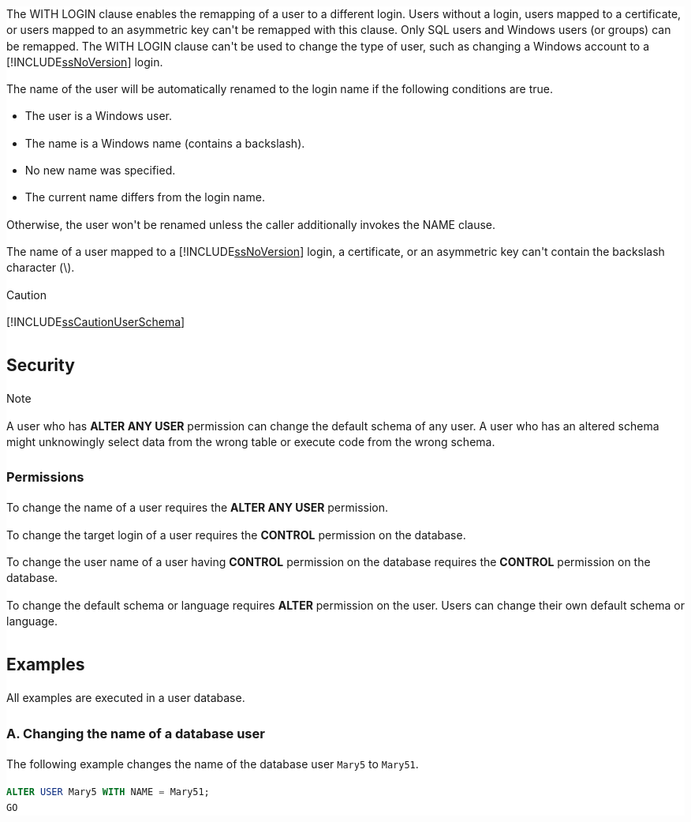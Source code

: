  The WITH LOGIN clause enables the remapping of a user to a different login. Users without a login, users mapped to a certificate, or users mapped to an asymmetric key can't be remapped with this clause. Only SQL users and Windows users (or groups) can be remapped. The WITH LOGIN clause can't be used to change the type of user, such as changing a Windows account to a [!INCLUDE[ssNoVersion](../../includes/ssnoversion-md.md)] login.

 The name of the user will be automatically renamed to the login name if the following conditions are true.

- The user is a Windows user.

- The name is a Windows name (contains a backslash).

- No new name was specified.

- The current name differs from the login name.

 Otherwise, the user won't be renamed unless the caller additionally invokes the NAME clause.

The name of a user mapped to a [!INCLUDE[ssNoVersion](../../includes/ssnoversion-md.md)] login, a certificate, or an asymmetric key can't contain the backslash character (\\).

> [!CAUTION]
> [!INCLUDE[ssCautionUserSchema](../../includes/sscautionuserschema-md.md)]

## Security

> [!NOTE]
> A user who has **ALTER ANY USER** permission can change the default schema of any user. A user who has an altered schema might unknowingly select data from the wrong table or execute code from the wrong schema.

### Permissions

 To change the name of a user requires the **ALTER ANY USER** permission.

 To change the target login of a user requires the **CONTROL** permission on the database.

 To change the user name of a user having **CONTROL** permission on the database requires the **CONTROL** permission on the database.

 To change the default schema or language requires **ALTER** permission on the user. Users can change their own default schema or language.

## Examples

All examples are executed in a user database.

### A. Changing the name of a database user

 The following example changes the name of the database user `Mary5` to `Mary51`.

```sql
ALTER USER Mary5 WITH NAME = Mary51;
GO
```
